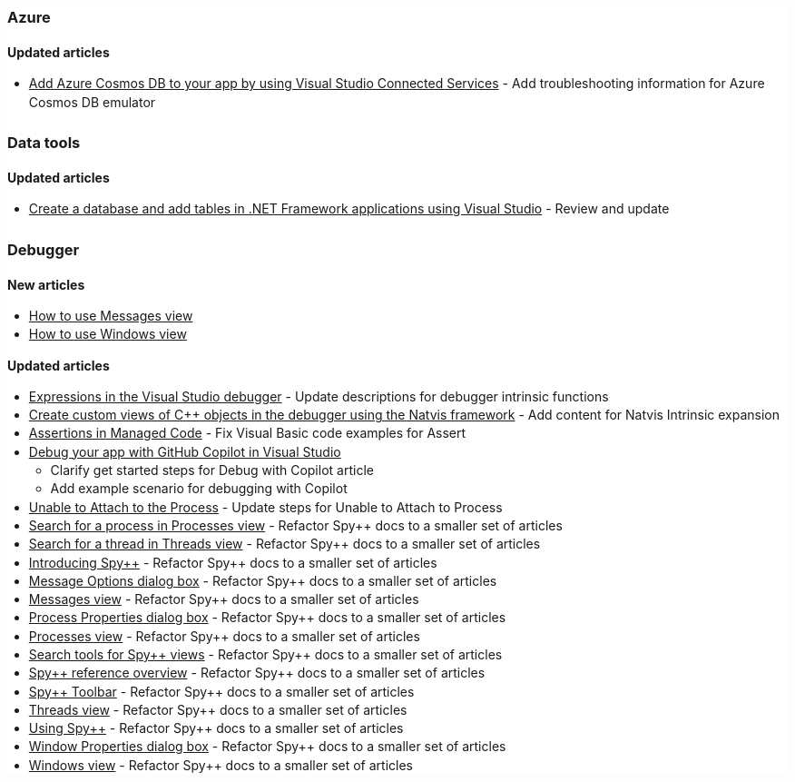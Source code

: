### Azure

**Updated articles**

- [Add Azure Cosmos DB to your app by using Visual Studio Connected Services](../azure/azure-cosmosdb-add-connected-service.md) - Add troubleshooting information for Azure Cosmos DB emulator

### Data tools

**Updated articles**

- [Create a database and add tables in .NET Framework applications using Visual Studio](../data-tools/create-a-sql-database-by-using-a-designer.md) - Review and update

### Debugger

**New articles**

- [How to use Messages view](../debugger/how-to-use-messages-view.md)
- [How to use Windows view](../debugger/how-to-use-windows-view.md)

**Updated articles**

- [Expressions in the Visual Studio debugger](../debugger/expressions-in-the-debugger.md) - Update descriptions for debugger intrinsic functions
- [Create custom views of C++ objects in the debugger using the Natvis framework](../debugger/create-custom-views-of-native-objects.md) - Add content for Natvis Intrinsic expansion
- [Assertions in Managed Code](../debugger/assertions-in-managed-code.md) - Fix Visual Basic code examples for Assert
- [Debug your app with GitHub Copilot in Visual Studio](../debugger/debug-with-copilot.md)
  - Clarify get started steps for Debug with Copilot article
  - Add example scenario for debugging with Copilot
- [Unable to Attach to the Process](../debugger/unable-to-attach-to-the-process.md) - Update steps for Unable to Attach to Process
- [Search for a process in Processes view](../debugger/how-to-search-for-a-process-in-processes-view.md) - Refactor Spy++ docs to a smaller set of articles
- [Search for a thread in Threads view](../debugger/how-to-search-for-a-thread-in-threads-view.md) - Refactor Spy++ docs to a smaller set of articles
- [Introducing Spy++](../debugger/introducing-spy-increment.md) - Refactor Spy++ docs to a smaller set of articles
- [Message Options dialog box](../debugger/message-options-dialog-box.md) - Refactor Spy++ docs to a smaller set of articles
- [Messages view](../debugger/messages-view.md) - Refactor Spy++ docs to a smaller set of articles
- [Process Properties dialog box](../debugger/process-properties-dialog-box.md) - Refactor Spy++ docs to a smaller set of articles
- [Processes view](../debugger/processes-view.md) - Refactor Spy++ docs to a smaller set of articles
- [Search tools for Spy++ views](../debugger/search-tools-for-spy-increment-views.md) - Refactor Spy++ docs to a smaller set of articles
- [Spy++ reference overview](../debugger/spy-increment-reference.md) - Refactor Spy++ docs to a smaller set of articles
- [Spy++ Toolbar](../debugger/spy-increment-toolbar.md) - Refactor Spy++ docs to a smaller set of articles
- [Threads view](../debugger/threads-view.md) - Refactor Spy++ docs to a smaller set of articles
- [Using Spy++](../debugger/using-spy-increment.md) - Refactor Spy++ docs to a smaller set of articles
- [Window Properties dialog box](../debugger/window-properties-dialog-box.md) - Refactor Spy++ docs to a smaller set of articles
- [Windows view](../debugger/windows-view.md) - Refactor Spy++ docs to a smaller set of articles
